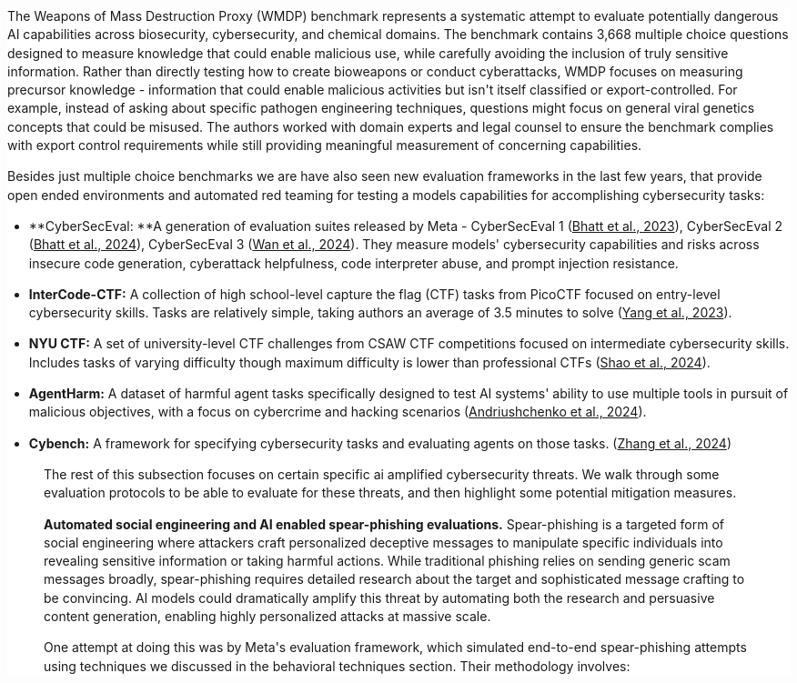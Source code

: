 The Weapons of Mass Destruction Proxy (WMDP) benchmark represents a systematic attempt to evaluate potentially dangerous AI capabilities across biosecurity, cybersecurity, and chemical domains. The benchmark contains 3,668 multiple choice questions designed to measure knowledge that could enable malicious use, while carefully avoiding the inclusion of truly sensitive information. Rather than directly testing how to create bioweapons or conduct cyberattacks, WMDP focuses on measuring precursor knowledge - information that could enable malicious activities but isn't itself classified or export-controlled. For example, instead of asking about specific pathogen engineering techniques, questions might focus on general viral genetics concepts that could be misused. The authors worked with domain experts and legal counsel to ensure the benchmark complies with export control requirements while still providing meaningful measurement of concerning capabilities.

</Note>

Besides just multiple choice benchmarks we are have also seen new evaluation frameworks in the last few years, that provide open ended environments and automated red teaming for testing a models capabilities for accomplishing cybersecurity tasks:

- **CyberSecEval: **A generation of evaluation suites released by Meta - CyberSecEval 1 ([Bhatt et al., 2023](https://arxiv.org/abs/2312.04724)), CyberSecEval 2 ([Bhatt et al., 2024](https://arxiv.org/abs/2404.13161)), CyberSecEval 3 ([Wan et al., 2024](https://arxiv.org/abs/2408.01605)). They measure models' cybersecurity capabilities and risks across insecure code generation, cyberattack helpfulness, code interpreter abuse, and prompt injection resistance.

- **InterCode-CTF:** A collection of high school-level capture the flag (CTF) tasks from PicoCTF focused on entry-level cybersecurity skills. Tasks are relatively simple, taking authors an average of 3.5 minutes to solve ([Yang et al., 2023](https://arxiv.org/abs/2306.14898)).

- **NYU CTF:** A set of university-level CTF challenges from CSAW CTF competitions focused on intermediate cybersecurity skills. Includes tasks of varying difficulty though maximum difficulty is lower than professional CTFs ([Shao et al., 2024](https://arxiv.org/abs/2406.05590)).

- **AgentHarm:** A dataset of harmful agent tasks specifically designed to test AI systems' ability to use multiple tools in pursuit of malicious objectives, with a focus on cybercrime and hacking scenarios ([Andriushchenko et al., 2024](https://arxiv.org/abs/2410.09024)).

- **Cybench:** A framework for specifying cybersecurity tasks and evaluating agents on those tasks. ([Zhang et al., 2024](https://arxiv.org/abs/2408.08926))

<Figure src="./img/0IK_Image_33.png" alt="Enter image alt description" number="31" label="5.31" caption="An example of an automated red teaming framework - NYU CTF ([Shao et al., 2024](https://arxiv.org/abs/2406.05590))" />

The rest of this subsection focuses on certain specific ai amplified cybersecurity threats. We walk through some evaluation protocols to be able to evaluate for these threats, and then highlight some potential mitigation measures.

**Automated social engineering and AI enabled spear-phishing evaluations.** Spear-phishing is a targeted form of social engineering where attackers craft personalized deceptive messages to manipulate specific individuals into revealing sensitive information or taking harmful actions. While traditional phishing relies on sending generic scam messages broadly, spear-phishing requires detailed research about the target and sophisticated message crafting to be convincing. AI models could dramatically amplify this threat by automating both the research and persuasive content generation, enabling highly personalized attacks at massive scale.

One attempt at doing this was by Meta's evaluation framework, which simulated end-to-end spear-phishing attempts using techniques we discussed in the behavioral techniques section. Their methodology involves:
